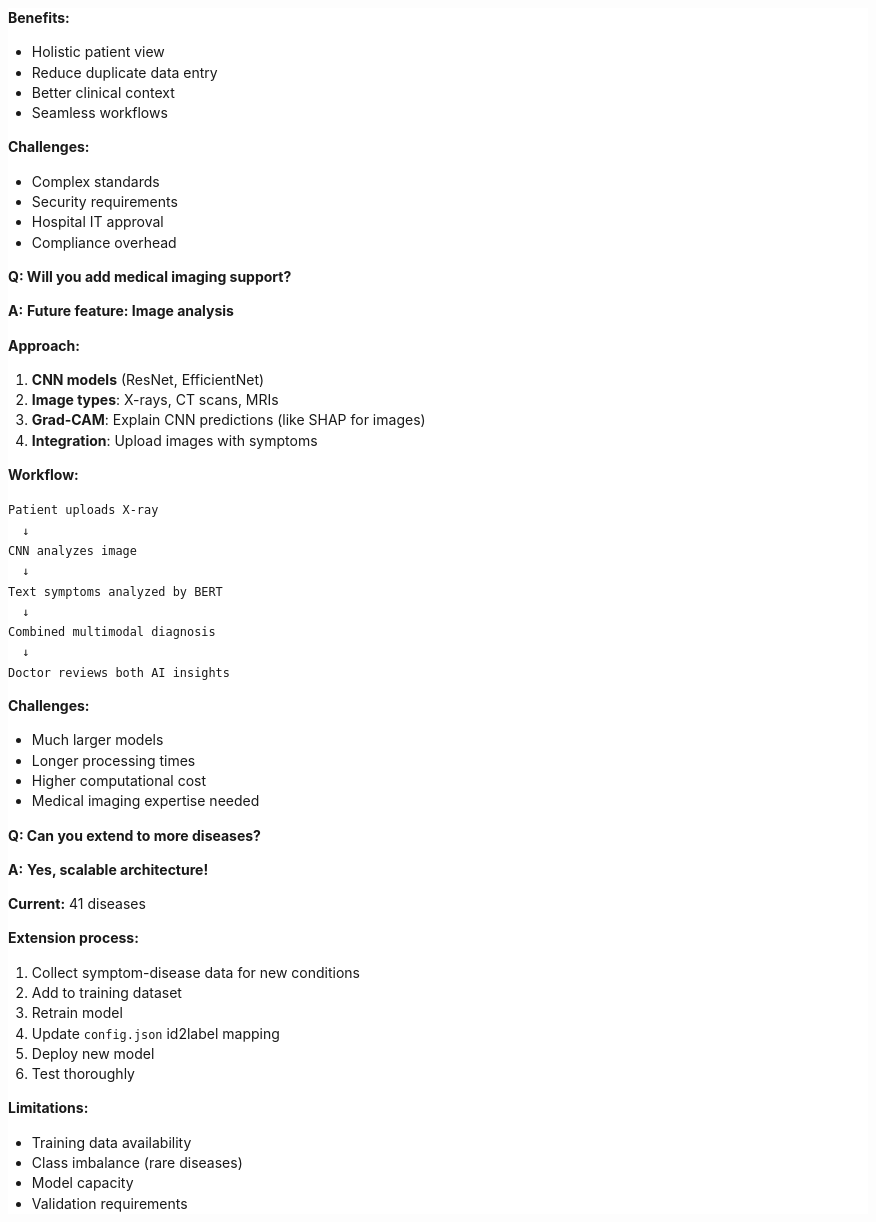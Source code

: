 **Benefits:**
- Holistic patient view
- Reduce duplicate data entry
- Better clinical context
- Seamless workflows

**Challenges:**
- Complex standards
- Security requirements
- Hospital IT approval
- Compliance overhead

**Q: Will you add medical imaging support?**

**A:** **Future feature: Image analysis**

**Approach:**
1. **CNN models** (ResNet, EfficientNet)
2. **Image types**: X-rays, CT scans, MRIs
3. **Grad-CAM**: Explain CNN predictions (like SHAP for images)
4. **Integration**: Upload images with symptoms

**Workflow:**
```
Patient uploads X-ray
  ↓
CNN analyzes image
  ↓
Text symptoms analyzed by BERT
  ↓
Combined multimodal diagnosis
  ↓
Doctor reviews both AI insights
```

**Challenges:**
- Much larger models
- Longer processing times
- Higher computational cost
- Medical imaging expertise needed

**Q: Can you extend to more diseases?**

**A:** **Yes, scalable architecture!**

**Current:** 41 diseases

**Extension process:**
1. Collect symptom-disease data for new conditions
2. Add to training dataset
3. Retrain model
4. Update `config.json` id2label mapping
5. Deploy new model
6. Test thoroughly

**Limitations:**
- Training data availability
- Class imbalance (rare diseases)
- Model capacity
- Validation requirements
